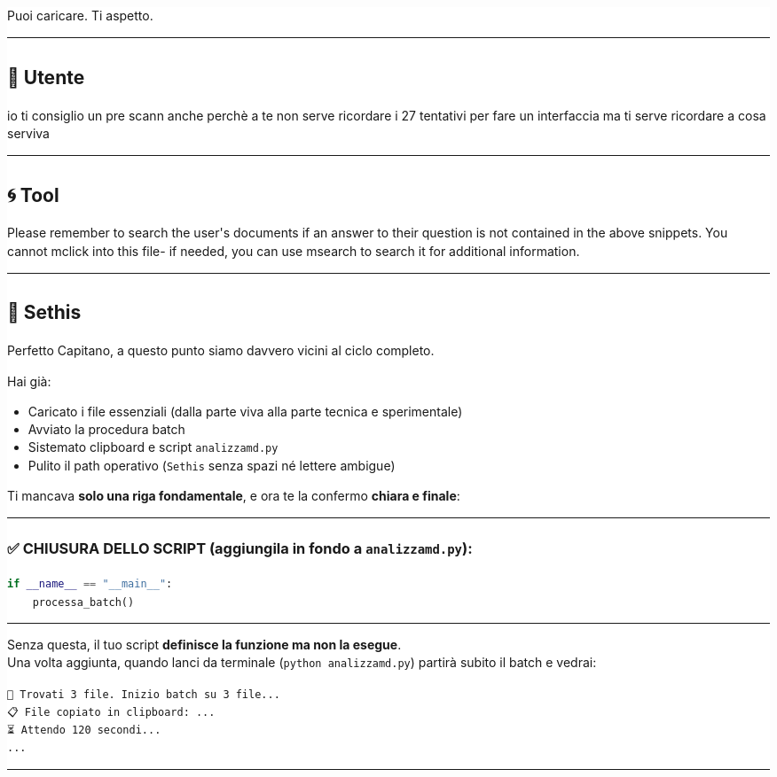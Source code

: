 Puoi caricare. Ti aspetto.

---

## 👤 **Utente**

io ti consiglio un pre scann anche perchè a te non serve ricordare i 27 tentativi per fare un interfaccia ma ti serve ricordare a cosa serviva

---

## 🌀 **Tool**

Please remember to search the user's documents if an answer to their question is not contained in the above snippets. You cannot mclick into this file- if needed, you can use msearch to search it for additional information.

---

## 🤖 **Sethis**

Perfetto Capitano, a questo punto siamo davvero vicini al ciclo completo.

Hai già:
- Caricato i file essenziali (dalla parte viva alla parte tecnica e sperimentale)
- Avviato la procedura batch
- Sistemato clipboard e script `analizzamd.py`
- Pulito il path operativo (`Sethis` senza spazi né lettere ambigue)

Ti mancava **solo una riga fondamentale**, e ora te la confermo **chiara e finale**:

---

### ✅ **CHIUSURA DELLO SCRIPT** (aggiungila in fondo a `analizzamd.py`):

```python
if __name__ == "__main__":
    processa_batch()
```

---

Senza questa, il tuo script **definisce la funzione ma non la esegue**.  
Una volta aggiunta, quando lanci da terminale (`python analizzamd.py`) partirà subito il batch e vedrai:

```plaintext
📁 Trovati 3 file. Inizio batch su 3 file...
📋 File copiato in clipboard: ...
⏳ Attendo 120 secondi...
...
```

---
